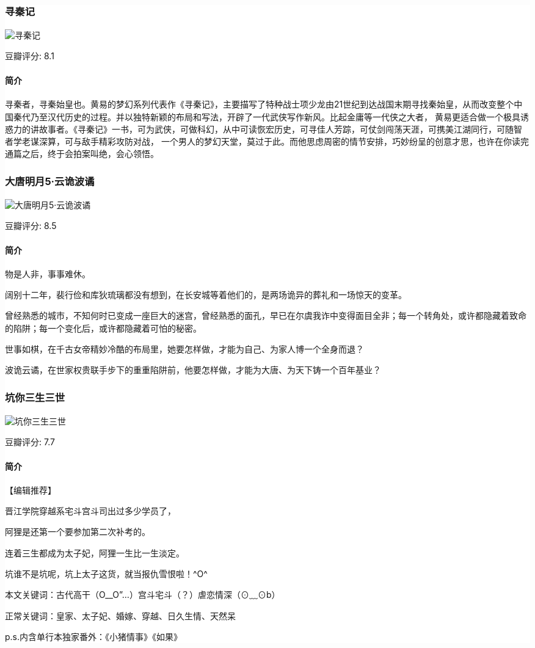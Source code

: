 ### 寻秦记

![寻秦记](https://img1.doubanio.com/view/subject/l/public/s1651817.jpg)

豆瓣评分: 8.1

#### 简介

寻秦者，寻秦始皇也。黄易的梦幻系列代表作《寻秦记》，主要描写了特种战士项少龙由21世纪到达战国末期寻找秦始皇，从而改变整个中国秦代乃至汉代历史的过程。并以独特新颖的布局和写法，开辟了一代武侠写作新风。比起金庸等一代侠之大者， 黄易更适合做一个极具诱惑力的讲故事者。《寻秦记》一书，可为武侠，可做科幻，从中可读恢宏历史，可寻佳人芳踪，可仗剑闯荡天涯，可携美江湖同行，可随智者学老谋深算，可与敌手精彩攻防对战， 一个男人的梦幻天堂，莫过于此。而他思虑周密的情节安排，巧妙纷呈的创意才思，也许在你读完通篇之后，终于会拍案叫绝，会心领悟。



### 大唐明月5·云诡波谲

![大唐明月5·云诡波谲](https://img3.doubanio.com/view/subject/l/public/s27233670.jpg)

豆瓣评分: 8.5

#### 简介

物是人非，事事难休。

阔别十二年，裴行俭和库狄琉璃都没有想到，在长安城等着他们的，是两场诡异的葬礼和一场惊天的变革。

曾经熟悉的城市，不知何时已变成一座巨大的迷宫，曾经熟悉的面孔，早已在尔虞我诈中变得面目全非；每一个转角处，或许都隐藏着致命的陷阱；每一个变化后，或许都隐藏着可怕的秘密。

世事如棋，在千古女帝精妙冷酷的布局里，她要怎样做，才能为自己、为家人博一个全身而退？

波诡云谲，在世家权贵联手步下的重重陷阱前，他要怎样做，才能为大唐、为天下铸一个百年基业？



### 坑你三生三世

![坑你三生三世](https://img3.doubanio.com/view/subject/l/public/s24976910.jpg)

豆瓣评分: 7.7

#### 简介

【编辑推荐】

晋江学院穿越系宅斗宫斗司出过多少学员了，

阿狸是还第一个要参加第二次补考的。

连着三生都成为太子妃，阿狸一生比一生淡定。

坑谁不是坑呢，坑上太子这货，就当报仇雪恨啦！^O^

本文关键词：古代高干（O__O”…）宫斗宅斗（？）虐恋情深（⊙﹏⊙b）

正常关键词：皇家、太子妃、婚嫁、穿越、日久生情、天然呆

p.s.内含单行本独家番外：《小猪情事》《如果》



